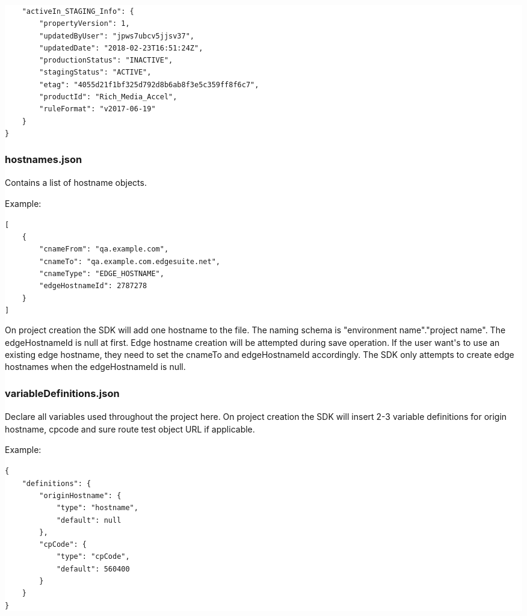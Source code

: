         "activeIn_STAGING_Info": {
            "propertyVersion": 1,
            "updatedByUser": "jpws7ubcv5jjsv37",
            "updatedDate": "2018-02-23T16:51:24Z",
            "productionStatus": "INACTIVE",
            "stagingStatus": "ACTIVE",
            "etag": "4055d21f1bf325d792d8b6ab8f3e5c359ff8f6c7",
            "productId": "Rich_Media_Accel",
            "ruleFormat": "v2017-06-19"
        }
    }
    
### hostnames.json
Contains a list of hostname objects. 

Example:

    [
        {
            "cnameFrom": "qa.example.com",
            "cnameTo": "qa.example.com.edgesuite.net",
            "cnameType": "EDGE_HOSTNAME",
            "edgeHostnameId": 2787278
        }
    ]    
On project creation the SDK will add one hostname to the file. The naming schema is "environment name"."project name".
The edgeHostnameId is null at first. Edge hostname creation will be attempted during save operation. 
If the user want's to use an existing edge hostname, they need to set the cnameTo and edgeHostnameId accordingly.
The SDK only attempts to create edge hostnames when the edgeHostnameId is null.

### variableDefinitions.json
Declare all variables used throughout the project here. On project creation the SDK will insert 2-3 variable definitions 
for origin hostname, cpcode and sure route test object URL if applicable. 

Example:

    {
        "definitions": {
            "originHostname": {
                "type": "hostname",
                "default": null
            },
            "cpCode": {
                "type": "cpCode",
                "default": 560400
            }
        }
    }
   